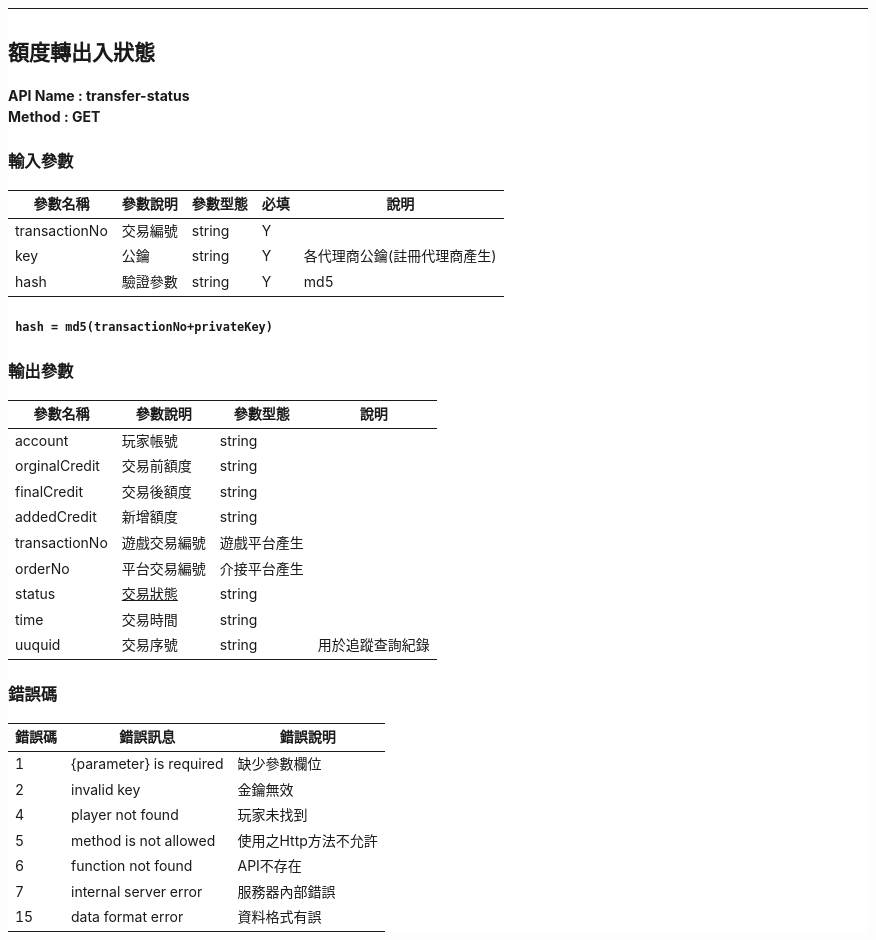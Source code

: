 ------

## <span>額度轉出入狀態</span>
   **API Name : transfer-status**</br>
   **Method : GET**
   ### 輸入參數
| 參數名稱 | 參數說明 | 參數型態 | 必填 | 說明 |
| -- | ---- | ----------- | ----------- | -- |
| transactionNo | 交易編號 | string | Y |
| key | 公鑰 | string | Y | 各代理商公鑰(註冊代理商產生) |
| hash | 驗證參數 | string | Y | md5 |

   #### **` hash = md5(transactionNo+privateKey)`**

   ### 輸出參數
   | 參數名稱 | 參數說明 | 參數型態 | 說明
   | -- | ---- | ----------- | -- |
   | account | 玩家帳號 | string |
   | orginalCredit | 交易前額度 | string |
   | finalCredit | 交易後額度 | string |
   | addedCredit | 新增額度 | string |
   | transactionNo | 遊戲交易編號 | 遊戲平台產生 |
   | orderNo | 平台交易編號 | 介接平台產生 |
   | status | [交易狀態](#交易狀態) | string |
   | time | 交易時間 | string
   | uuquid | 交易序號 | string | 用於追蹤查詢紀錄 |

   ### 錯誤碼
   錯誤碼 | 錯誤訊息 | 錯誤說明 |
   |--| ---- | ----------- |
   | 1 | {parameter} is required  | 缺少參數欄位 |
   | 2 | invalid key  | 金鑰無效 |
   | 4 | player not found | 玩家未找到 |
   | 5 | method is not allowed  | 使用之Http方法不允許 |
   | 6 | function not found  | API不存在 |
   | 7 | internal server error  | 服務器內部錯誤 |
   | 15 | data format error  | 資料格式有誤 |
